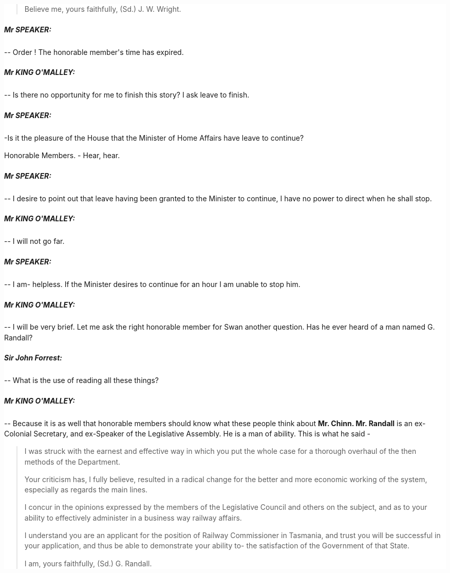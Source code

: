   >Believe me, yours faithfully, (Sd.) J. W. Wright. 

##### Mr SPEAKER:

-- Order ! The honorable member's time has expired. 

##### Mr KING O'MALLEY:

-- Is there no opportunity for me to finish this story? I ask leave to finish. 

##### Mr SPEAKER:

-Is it the pleasure of the House that the Minister of Home Affairs have leave to continue? 

Honorable Members.  -  Hear, hear. 

##### Mr SPEAKER:

-- I desire to point out that leave having been granted to the Minister to continue, I have no power to direct when he shall stop. 

##### Mr KING O'MALLEY:

-- I will not go far. 

##### Mr SPEAKER:

-- I am- helpless. If the Minister desires to continue for an hour I am unable to stop him. 

##### Mr KING O'MALLEY:

-- I will be very brief. Let me ask the right honorable member for Swan another question. Has he ever heard of a man named G. Randall? 

##### Sir John Forrest:

--  What is the use of reading all these things? 

##### Mr KING O'MALLEY:

-- Because it is as well that honorable members should know what these people think about  **Mr. Chinn. Mr. Randall**  is an ex-Colonial Secretary, and ex-Speaker of the Legislative Assembly. He is a man of ability. This is what he said - 

  >I was struck with the earnest and effective way in which you put the whole case for a thorough overhaul of the then methods of the Department. 
  >
  >Your criticism has, I fully believe, resulted in a radical change for the better and more economic working of the system, especially as regards the main lines. 
  >
  >I concur in the opinions expressed by the members of the Legislative Council and others on the subject, and as to your ability to effectively administer in a business way railway affairs. 
  >
  >I understand you are an applicant for the position of Railway Commissioner in Tasmania, and trust you will be successful in your application, and thus be able to demonstrate your ability to- the satisfaction of the Government of that State. 
  >
  >I am, yours faithfully, (Sd.) G. Randall. 
